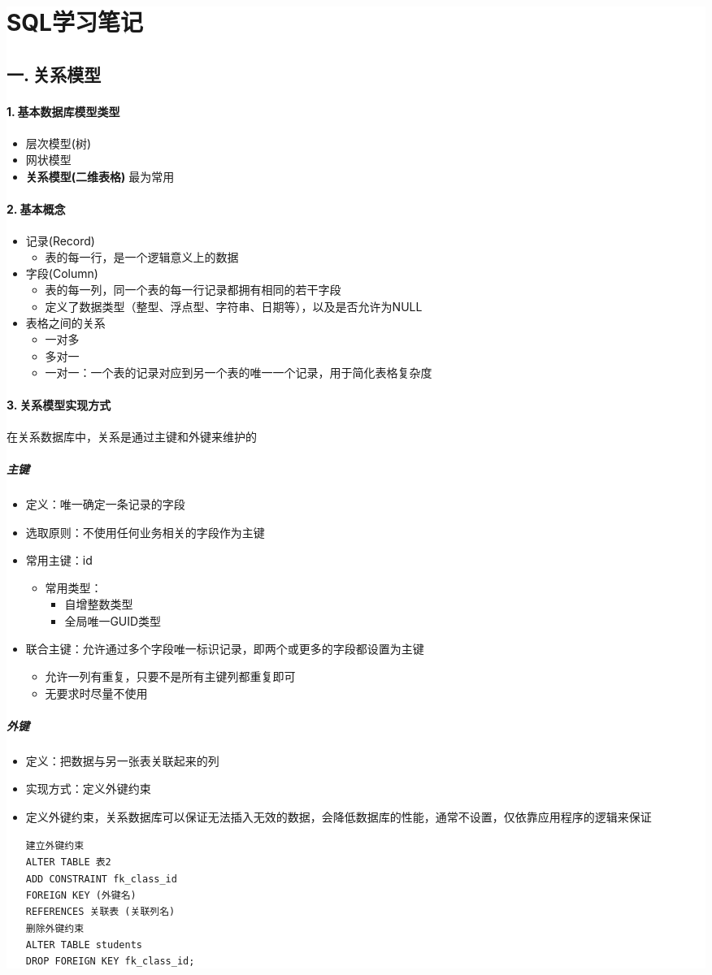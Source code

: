 # SQL学习笔记  #

## 一. 关系模型 ##

#### 1. 基本数据库模型类型  ####

* 层次模型(树)
* 网状模型
* **关系模型(二维表格)** 最为常用

#### 2. 基本概念  ####

* 记录(Record)
    - 表的每一行，是一个逻辑意义上的数据
* 字段(Column)
    - 表的每一列，同一个表的每一行记录都拥有相同的若干字段
    - 定义了数据类型（整型、浮点型、字符串、日期等），以及是否允许为NULL
* 表格之间的关系
    - 一对多
    - 多对一
    - 一对一：一个表的记录对应到另一个表的唯一一个记录，用于简化表格复杂度

#### 3. 关系模型实现方式  ####

在关系数据库中，关系是通过主键和外键来维护的

##### 主键 #####

* 定义：唯一确定一条记录的字段

* 选取原则：不使用任何业务相关的字段作为主键

* 常用主键：id
    * 常用类型：
        - 自增整数类型
        - 全局唯一GUID类型

* 联合主键：允许通过多个字段唯一标识记录，即两个或更多的字段都设置为主键
    - 允许一列有重复，只要不是所有主键列都重复即可
    - 无要求时尽量不使用

##### 外键 #####

* 定义：把数据与另一张表关联起来的列

* 实现方式：定义外键约束

* 定义外键约束，关系数据库可以保证无法插入无效的数据，会降低数据库的性能，通常不设置，仅依靠应用程序的逻辑来保证

    ```
    建立外键约束
    ALTER TABLE 表2
    ADD CONSTRAINT fk_class_id
    FOREIGN KEY (外键名)
    REFERENCES 关联表 (关联列名)
    删除外键约束
    ALTER TABLE students
    DROP FOREIGN KEY fk_class_id;
    ```
